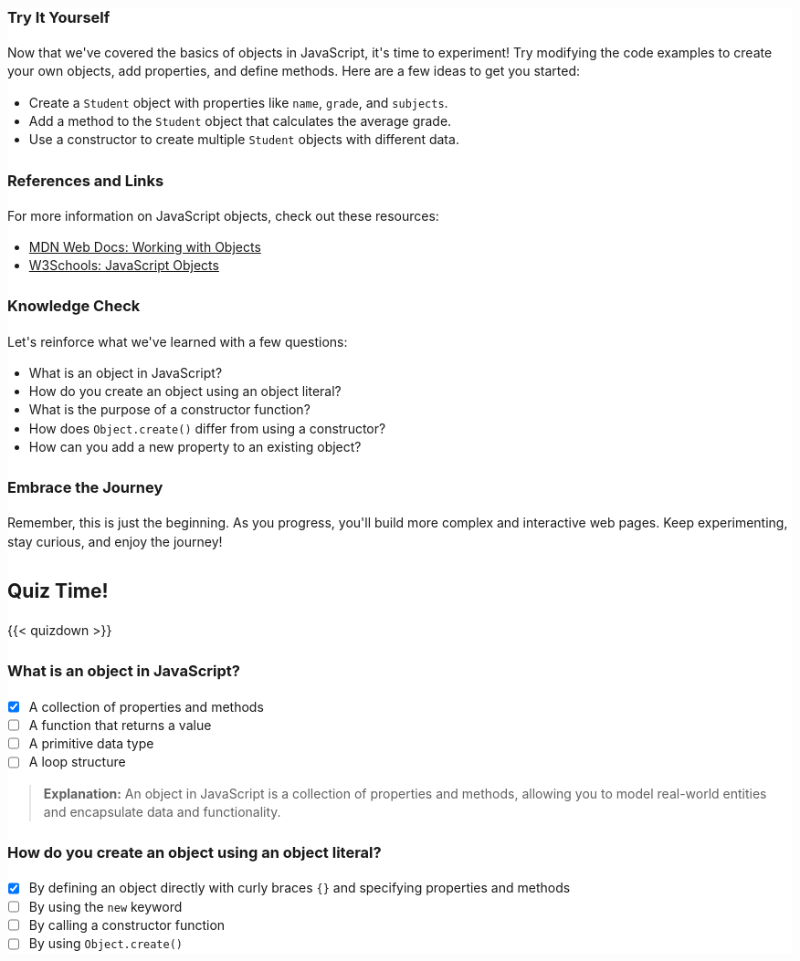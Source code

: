 ### Try It Yourself

Now that we've covered the basics of objects in JavaScript, it's time to experiment! Try modifying the code examples to create your own objects, add properties, and define methods. Here are a few ideas to get you started:

- Create a `Student` object with properties like `name`, `grade`, and `subjects`.
- Add a method to the `Student` object that calculates the average grade.
- Use a constructor to create multiple `Student` objects with different data.

### References and Links

For more information on JavaScript objects, check out these resources:

- [MDN Web Docs: Working with Objects](https://developer.mozilla.org/en-US/docs/Web/JavaScript/Guide/Working_with_Objects)
- [W3Schools: JavaScript Objects](https://www.w3schools.com/js/js_objects.asp)

### Knowledge Check

Let's reinforce what we've learned with a few questions:

- What is an object in JavaScript?
- How do you create an object using an object literal?
- What is the purpose of a constructor function?
- How does `Object.create()` differ from using a constructor?
- How can you add a new property to an existing object?

### Embrace the Journey

Remember, this is just the beginning. As you progress, you'll build more complex and interactive web pages. Keep experimenting, stay curious, and enjoy the journey!

## Quiz Time!

{{< quizdown >}}

### What is an object in JavaScript?

- [x] A collection of properties and methods
- [ ] A function that returns a value
- [ ] A primitive data type
- [ ] A loop structure

> **Explanation:** An object in JavaScript is a collection of properties and methods, allowing you to model real-world entities and encapsulate data and functionality.

### How do you create an object using an object literal?

- [x] By defining an object directly with curly braces `{}` and specifying properties and methods
- [ ] By using the `new` keyword
- [ ] By calling a constructor function
- [ ] By using `Object.create()`
